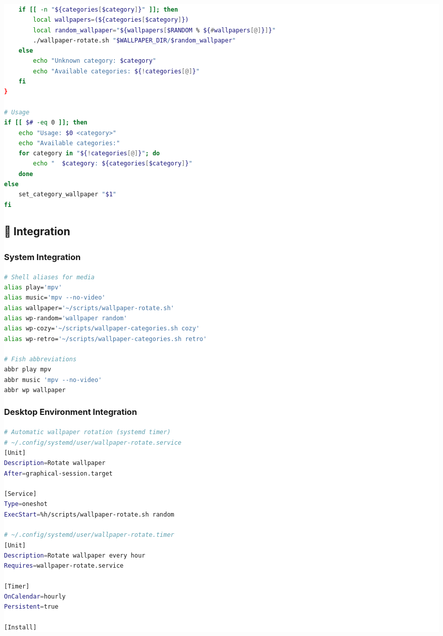 ```bash
    if [[ -n "${categories[$category]}" ]]; then
        local wallpapers=(${categories[$category]})
        local random_wallpaper="${wallpapers[$RANDOM % ${#wallpapers[@]}]}"
        ./wallpaper-rotate.sh "$WALLPAPER_DIR/$random_wallpaper"
    else
        echo "Unknown category: $category"
        echo "Available categories: ${!categories[@]}"
    fi
}

# Usage
if [[ $# -eq 0 ]]; then
    echo "Usage: $0 <category>"
    echo "Available categories:"
    for category in "${!categories[@]}"; do
        echo "  $category: ${categories[$category]}"
    done
else
    set_category_wallpaper "$1"
fi
```

## 🔄 Integration

### System Integration
```bash
# Shell aliases for media
alias play='mpv'
alias music='mpv --no-video'
alias wallpaper='~/scripts/wallpaper-rotate.sh'
alias wp-random='wallpaper random'
alias wp-cozy='~/scripts/wallpaper-categories.sh cozy'
alias wp-retro='~/scripts/wallpaper-categories.sh retro'

# Fish abbreviations
abbr play mpv
abbr music 'mpv --no-video'
abbr wp wallpaper
```

### Desktop Environment Integration
```bash
# Automatic wallpaper rotation (systemd timer)
# ~/.config/systemd/user/wallpaper-rotate.service
[Unit]
Description=Rotate wallpaper
After=graphical-session.target

[Service]
Type=oneshot
ExecStart=%h/scripts/wallpaper-rotate.sh random

# ~/.config/systemd/user/wallpaper-rotate.timer
[Unit]
Description=Rotate wallpaper every hour
Requires=wallpaper-rotate.service

[Timer]
OnCalendar=hourly
Persistent=true

[Install]
```